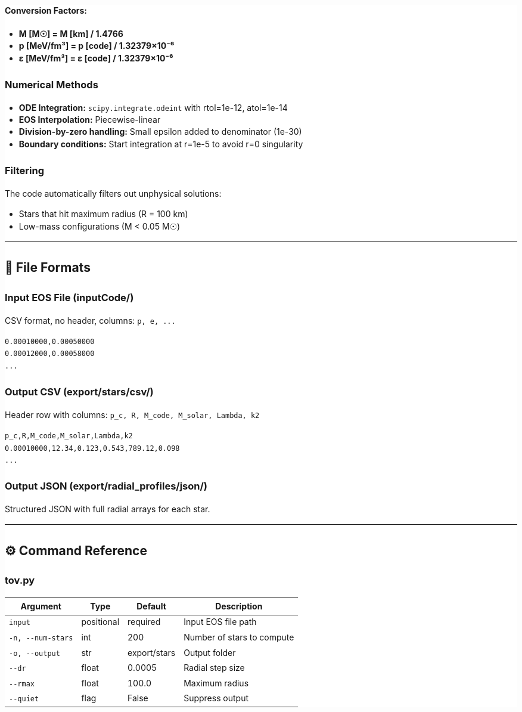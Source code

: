 #### Conversion Factors:
- **M [M☉] = M [km] / 1.4766**
- **p [MeV/fm³] = p [code] / 1.32379×10⁻⁶**
- **ε [MeV/fm³] = ε [code] / 1.32379×10⁻⁶**

### Numerical Methods

- **ODE Integration:** `scipy.integrate.odeint` with rtol=1e-12, atol=1e-14
- **EOS Interpolation:** Piecewise-linear
- **Division-by-zero handling:** Small epsilon added to denominator (1e-30)
- **Boundary conditions:** Start integration at r=1e-5 to avoid r=0 singularity

### Filtering

The code automatically filters out unphysical solutions:
- Stars that hit maximum radius (R = 100 km)
- Low-mass configurations (M < 0.05 M☉)

---

## 📝 File Formats

### Input EOS File (inputCode/)

CSV format, no header, columns: `p, e, ...`

```
0.00010000,0.00050000
0.00012000,0.00058000
...
```

### Output CSV (export/stars/csv/)

Header row with columns: `p_c, R, M_code, M_solar, Lambda, k2`

```
p_c,R,M_code,M_solar,Lambda,k2
0.00010000,12.34,0.123,0.543,789.12,0.098
...
```

### Output JSON (export/radial_profiles/json/)

Structured JSON with full radial arrays for each star.

---

## ⚙️ Command Reference

### tov.py

| Argument | Type | Default | Description |
|----------|------|---------|-------------|
| `input` | positional | required | Input EOS file path |
| `-n, --num-stars` | int | 200 | Number of stars to compute |
| `-o, --output` | str | export/stars | Output folder |
| `--dr` | float | 0.0005 | Radial step size |
| `--rmax` | float | 100.0 | Maximum radius |
| `--quiet` | flag | False | Suppress output |